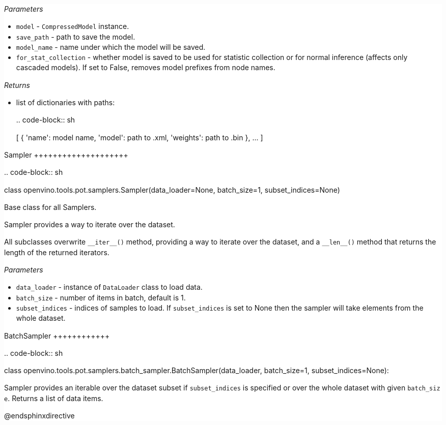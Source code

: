
*Parameters*

- ``model`` - ``CompressedModel`` instance.
- ``save_path`` - path to save the model.
- ``model_name`` - name under which the model will be saved.
- ``for_stat_collection`` - whether model is saved to be used for statistic collection or for normal inference (affects only cascaded models). If set to False, removes model prefixes from node names.

*Returns*

- list of dictionaries with paths:

  .. code-block:: sh

     [
         {
             'name': model name,
             'model': path to .xml,
             'weights': path to .bin
         },
         ...
     ]


Sampler
++++++++++++++++++++

.. code-block:: sh

   class openvino.tools.pot.samplers.Sampler(data_loader=None, batch_size=1, subset_indices=None)

Base class for all Samplers.

Sampler provides a way to iterate over the dataset.

All subclasses overwrite ``__iter__()`` method, providing a way to iterate over the dataset, and a ``__len__()`` method 
that returns the length of the returned iterators.

*Parameters*

- ``data_loader`` - instance of ``DataLoader`` class to load data.
- ``batch_size`` - number of items in batch, default is 1.
- ``subset_indices`` - indices of samples to load. If ``subset_indices`` is set to None then the sampler will take elements from the whole dataset.

BatchSampler
++++++++++++

.. code-block:: sh

   class openvino.tools.pot.samplers.batch_sampler.BatchSampler(data_loader, batch_size=1, subset_indices=None):

Sampler provides an iterable over the dataset subset if ``subset_indices`` is specified 
or over the whole dataset with given ``batch_size``. Returns a list of data items.

@endsphinxdirective

